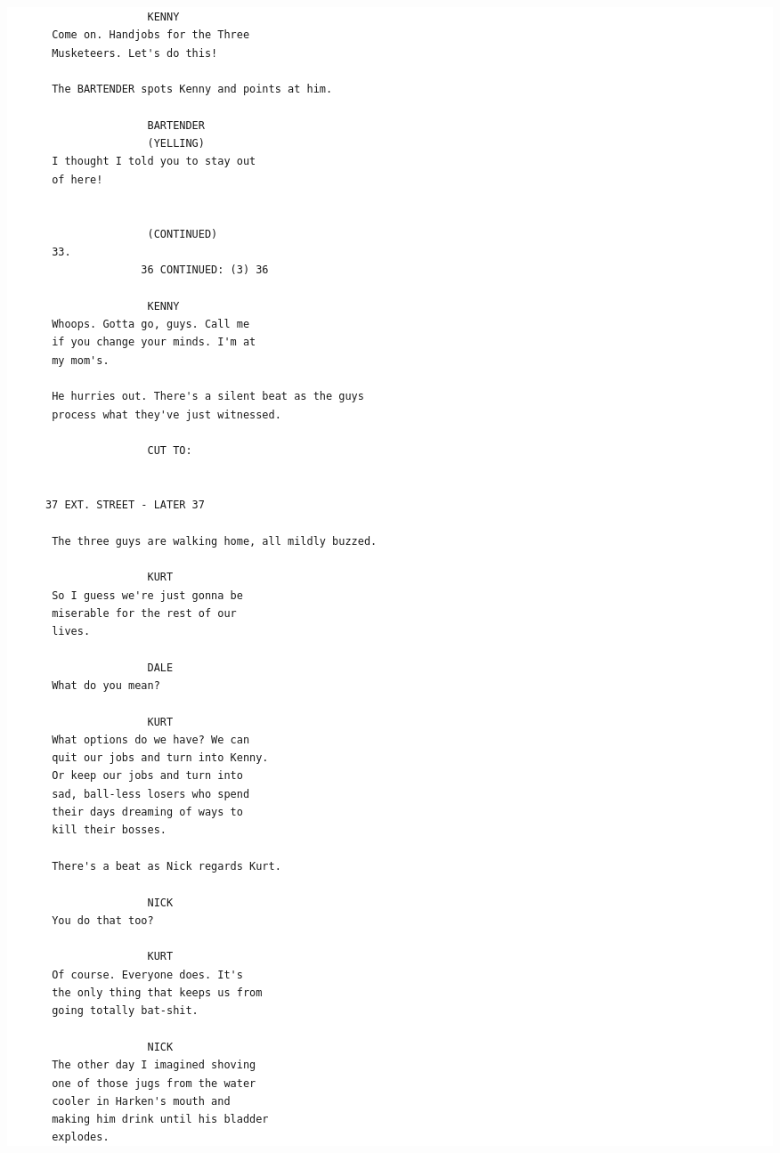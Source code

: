                           KENNY 
           Come on. Handjobs for the Three 
           Musketeers. Let's do this! 
                         
           The BARTENDER spots Kenny and points at him.
                         
                          BARTENDER
                          (YELLING)
           I thought I told you to stay out
           of here!
                         
                         
                          (CONTINUED)
           33.
                         36 CONTINUED: (3) 36
                         
                          KENNY
           Whoops. Gotta go, guys. Call me
           if you change your minds. I'm at
           my mom's.
                         
           He hurries out. There's a silent beat as the guys
           process what they've just witnessed.
                         
                          CUT TO:
                         
                         
          37 EXT. STREET - LATER 37
                         
           The three guys are walking home, all mildly buzzed.
                         
                          KURT
           So I guess we're just gonna be
           miserable for the rest of our
           lives.
                         
                          DALE
           What do you mean?
                         
                          KURT
           What options do we have? We can
           quit our jobs and turn into Kenny.
           Or keep our jobs and turn into
           sad, ball-less losers who spend
           their days dreaming of ways to
           kill their bosses.
                         
           There's a beat as Nick regards Kurt.
                         
                          NICK
           You do that too?
                         
                          KURT
           Of course. Everyone does. It's
           the only thing that keeps us from
           going totally bat-shit.
                         
                          NICK
           The other day I imagined shoving
           one of those jugs from the water
           cooler in Harken's mouth and
           making him drink until his bladder
           explodes.
                         